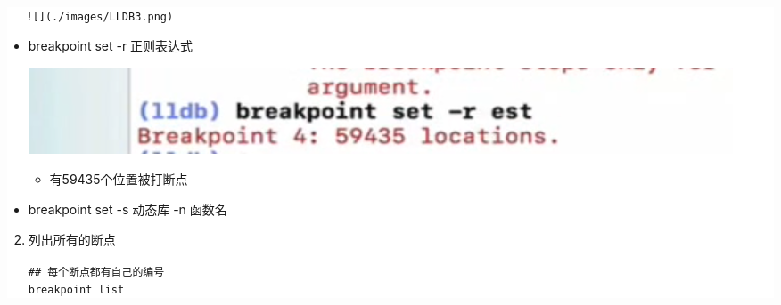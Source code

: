        ![](./images/LLDB3.png)

   - breakpoint set -r 正则表达式

     ![](./images/LLDB11.png)

     - 有59435个位置被打断点

   - breakpoint set -s 动态库 -n 函数名

2. 列出所有的断点

   ```
   ## 每个断点都有自己的编号
   breakpoint list 
   ```
